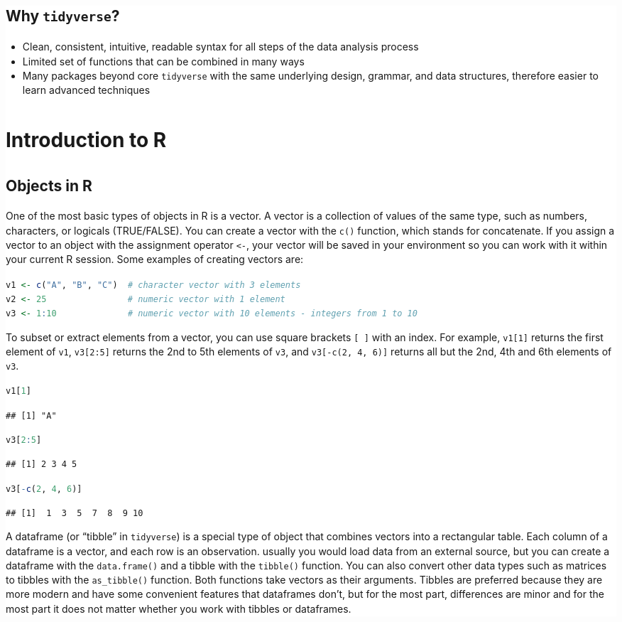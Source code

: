 ## Why `tidyverse`?

- Clean, consistent, intuitive, readable syntax for all steps of the
  data analysis process
- Limited set of functions that can be combined in many ways
- Many packages beyond core `tidyverse` with the same underlying design,
  grammar, and data structures, therefore easier to learn advanced
  techniques

# Introduction to R

## Objects in R

One of the most basic types of objects in R is a vector. A vector is a
collection of values of the same type, such as numbers, characters, or
logicals (TRUE/FALSE). You can create a vector with the `c()` function,
which stands for concatenate. If you assign a vector to an object with
the assignment operator `<-`, your vector will be saved in your
environment so you can work with it within your current R session. Some
examples of creating vectors are:

``` r
v1 <- c("A", "B", "C")  # character vector with 3 elements
v2 <- 25                # numeric vector with 1 element
v3 <- 1:10              # numeric vector with 10 elements - integers from 1 to 10
```

To subset or extract elements from a vector, you can use square brackets
`[ ]` with an index. For example, `v1[1]` returns the first element of
`v1`, `v3[2:5]` returns the 2nd to 5th elements of `v3`, and
`v3[-c(2, 4, 6)]` returns all but the 2nd, 4th and 6th elements of `v3`.

``` r
v1[1]
```

    ## [1] "A"

``` r
v3[2:5]
```

    ## [1] 2 3 4 5

``` r
v3[-c(2, 4, 6)]
```

    ## [1]  1  3  5  7  8  9 10

A dataframe (or “tibble” in `tidyverse`) is a special type of object
that combines vectors into a rectangular table. Each column of a
dataframe is a vector, and each row is an observation. usually you would
load data from an external source, but you can create a dataframe with
the `data.frame()` and a tibble with the `tibble()` function. You can
also convert other data types such as matrices to tibbles with the
`as_tibble()` function. Both functions take vectors as their arguments.
Tibbles are preferred because they are more modern and have some
convenient features that dataframes don’t, but for the most part,
differences are minor and for the most part it does not matter whether
you work with tibbles or dataframes.
